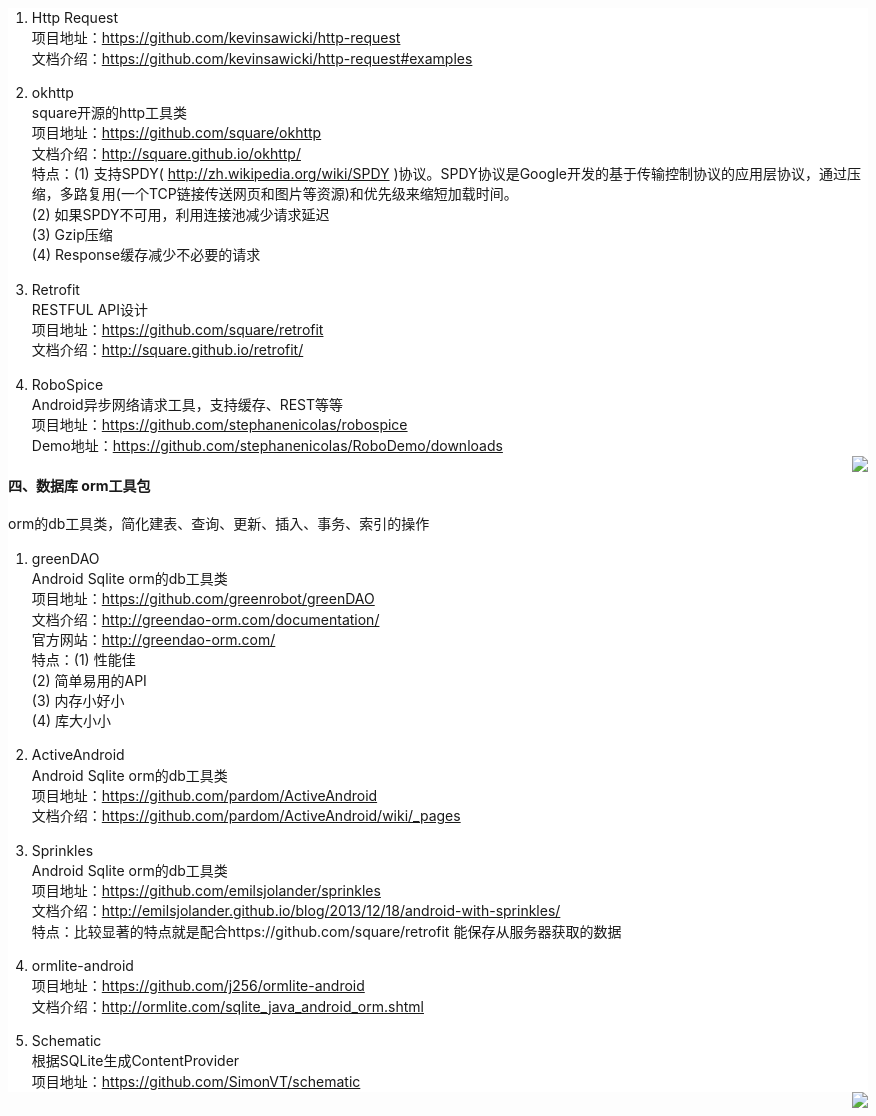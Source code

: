 1. Http Request  
项目地址：https://github.com/kevinsawicki/http-request  
文档介绍：https://github.com/kevinsawicki/http-request#examples  
   
1. okhttp  
square开源的http工具类  
项目地址：https://github.com/square/okhttp  
文档介绍：http://square.github.io/okhttp/  
特点：(1) 支持SPDY( http://zh.wikipedia.org/wiki/SPDY )协议。SPDY协议是Google开发的基于传输控制协议的应用层协议，通过压缩，多路复用(一个TCP链接传送网页和图片等资源)和优先级来缩短加载时间。  
(2) 如果SPDY不可用，利用连接池减少请求延迟  
(3) Gzip压缩  
(4) Response缓存减少不必要的请求  
   
1. Retrofit  
RESTFUL API设计  
项目地址：https://github.com/square/retrofit  
文档介绍：http://square.github.io/retrofit/  
   
1. RoboSpice  
Android异步网络请求工具，支持缓存、REST等等  
项目地址：https://github.com/stephanenicolas/robospice  
Demo地址：https://github.com/stephanenicolas/RoboDemo/downloads  
<a href="https://github.com/Trinea/android-open-project#%E7%9B%AE%E5%89%8D%E5%8C%85%E6%8B%AC" title="返回目录" style="width:100%"><img src="http://farm4.staticflickr.com/3737/12167413134_edcff68e22_o.png" align="right"/></a>  

#### 四、数据库 orm工具包  
orm的db工具类，简化建表、查询、更新、插入、事务、索引的操作  

1. greenDAO  
Android Sqlite orm的db工具类  
项目地址：https://github.com/greenrobot/greenDAO  
文档介绍：http://greendao-orm.com/documentation/  
官方网站：http://greendao-orm.com/  
特点：(1) 性能佳  
(2) 简单易用的API  
(3) 内存小好小  
(4) 库大小小  
   
1. ActiveAndroid  
Android Sqlite orm的db工具类  
项目地址：https://github.com/pardom/ActiveAndroid  
文档介绍：https://github.com/pardom/ActiveAndroid/wiki/_pages  
   
1. Sprinkles  
Android Sqlite orm的db工具类  
项目地址：https://github.com/emilsjolander/sprinkles  
文档介绍：http://emilsjolander.github.io/blog/2013/12/18/android-with-sprinkles/  
特点：比较显著的特点就是配合https://github.com/square/retrofit 能保存从服务器获取的数据  
   
1. ormlite-android  
项目地址：https://github.com/j256/ormlite-android  
文档介绍：http://ormlite.com/sqlite_java_android_orm.shtml   
   
1. Schematic  
根据SQLite生成ContentProvider    
项目地址：https://github.com/SimonVT/schematic   
<a href="https://github.com/Trinea/android-open-project#%E7%9B%AE%E5%89%8D%E5%8C%85%E6%8B%AC" title="返回目录" style="width:100%"><img src="http://farm4.staticflickr.com/3737/12167413134_edcff68e22_o.png" align="right"/></a>  
